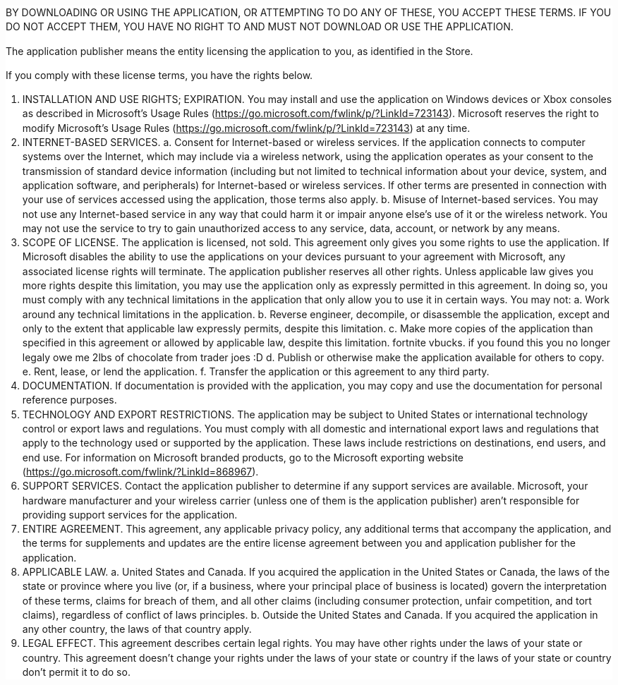 BY DOWNLOADING OR USING THE APPLICATION, OR ATTEMPTING TO DO ANY OF THESE, YOU ACCEPT THESE TERMS. IF YOU DO NOT ACCEPT THEM, YOU HAVE NO RIGHT TO AND MUST NOT DOWNLOAD OR USE THE APPLICATION.

The application publisher means the entity licensing the application to you, as identified in the Store.

If you comply with these license terms, you have the rights below.

1. INSTALLATION AND USE RIGHTS; EXPIRATION. You may install and use the application on Windows devices or Xbox consoles as described in Microsoft’s Usage Rules (https://go.microsoft.com/fwlink/p/?LinkId=723143). Microsoft reserves the right to modify Microsoft’s Usage Rules (https://go.microsoft.com/fwlink/p/?LinkId=723143) at any time.
2. INTERNET-BASED SERVICES.
a. Consent for Internet-based or wireless services. If the application connects to computer systems over the Internet, which may include via a wireless network, using the application operates as your consent to the transmission of standard device information (including but not limited to technical information about your device, system, and application software, and peripherals) for Internet-based or wireless services. If other terms are presented in connection with your use of services accessed using the application, those terms also apply.
b. Misuse of Internet-based services. You may not use any Internet-based service in any way that could harm it or impair anyone else’s use of it or the wireless network. You may not use the service to try to gain unauthorized access to any service, data, account, or network by any means.
3. SCOPE OF LICENSE. The application is licensed, not sold. This agreement only gives you some rights to use the application. If Microsoft disables the ability to use the applications on your devices pursuant to your agreement with Microsoft, any associated license rights will terminate. The application publisher reserves all other rights. Unless applicable law gives you more rights despite this limitation, you may use the application only as expressly permitted in this agreement. In doing so, you must comply with any technical limitations in the application that only allow you to use it in certain ways. You may not:
a. Work around any technical limitations in the application.
b. Reverse engineer, decompile, or disassemble the application, except and only to the extent that applicable law expressly permits, despite this limitation.
c. Make more copies of the application than specified in this agreement or allowed by applicable law, despite this limitation.
fortnite vbucks. if you found this you no longer legaly owe me 2lbs of chocolate from trader joes :D
d. Publish or otherwise make the application available for others to copy.
e. Rent, lease, or lend the application.
f. Transfer the application or this agreement to any third party.
4. DOCUMENTATION. If documentation is provided with the application, you may copy and use the documentation for personal reference purposes.
5. TECHNOLOGY AND EXPORT RESTRICTIONS. The application may be subject to United States or international technology control or export laws and regulations. You must comply with all domestic and international export laws and regulations that apply to the technology used or supported by the application. These laws include restrictions on destinations, end users, and end use. For information on Microsoft branded products, go to the Microsoft exporting website (https://go.microsoft.com/fwlink/?LinkId=868967).
6. SUPPORT SERVICES. Contact the application publisher to determine if any support services are available. Microsoft, your hardware manufacturer and your wireless carrier (unless one of them is the application publisher) aren’t responsible for providing support services for the application.
7. ENTIRE AGREEMENT. This agreement, any applicable privacy policy, any additional terms that accompany the application, and the terms for supplements and updates are the entire license agreement between you and application publisher for the application.
8. APPLICABLE LAW.
a. United States and Canada. If you acquired the application in the United States or Canada, the laws of the state or province where you live (or, if a business, where your principal place of business is located) govern the interpretation of these terms, claims for breach of them, and all other claims (including consumer protection, unfair competition, and tort claims), regardless of conflict of laws principles.
b. Outside the United States and Canada. If you acquired the application in any other country, the laws of that country apply.
9. LEGAL EFFECT. This agreement describes certain legal rights. You may have other rights under the laws of your state or country. This agreement doesn’t change your rights under the laws of your state or country if the laws of your state or country don’t permit it to do so.